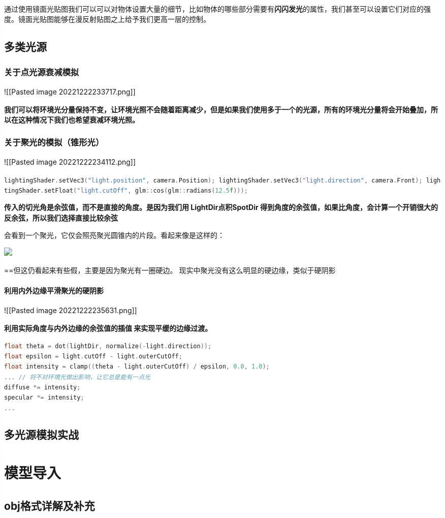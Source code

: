 通过使用镜面光贴图我们可以可以对物体设置大量的细节，比如物体的哪些部分需要有**闪闪发光**的属性，我们甚至可以设置它们对应的强度。镜面光贴图能够在漫反射贴图之上给予我们更高一层的控制。

## 多类光源

### 关于点光源衰减模拟

![[Pasted image 20221222233717.png]]

**我们可以将环境光分量保持不变，让环境光照不会随着距离减少，但是如果我们使用多于一个的光源，所有的环境光分量将会开始叠加，所以在这种情况下我们也希望衰减环境光照。**


### 关于聚光的模拟（锥形光）

![[Pasted image 20221222234112.png]]

```cpp
lightingShader.setVec3("light.position", camera.Position); lightingShader.setVec3("light.direction", camera.Front); lightingShader.setFloat("light.cutOff", glm::cos(glm::radians(12.5f)));
```

**传入的切光角是余弦值，而不是直接的角度。是因为我们用 LightDir点积SpotDir 得到角度的余弦值，如果比角度，会计算一个开销很大的反余弦，所以我们选择直接比较余弦**

会看到一个聚光，它仅会照亮聚光圆锥内的片段。看起来像是这样的：

![](https://learnopengl-cn.github.io/img/02/05/light_casters_spotlight_hard.png)



==但这仍看起来有些假，主要是因为聚光有一圈硬边。 现实中聚光没有这么明显的硬边缘，类似于硬阴影

#### 利用内外边缘平滑聚光的硬阴影
![[Pasted image 20221222235631.png]]


**利用实际角度与内外边缘的余弦值的插值 来实现平缓的边缘过渡。**

```cpp
float theta = dot(lightDir, normalize(-light.direction)); 
float epsilon = light.cutOff - light.outerCutOff;
float intensity = clamp((theta - light.outerCutOff) / epsilon, 0.0, 1.0);
... // 将不对环境光做出影响，让它总是能有一点光 
diffuse *= intensity; 
specular *= intensity;
...
```

## 多光源模拟实战




# 模型导入

## obj格式详解及补充
